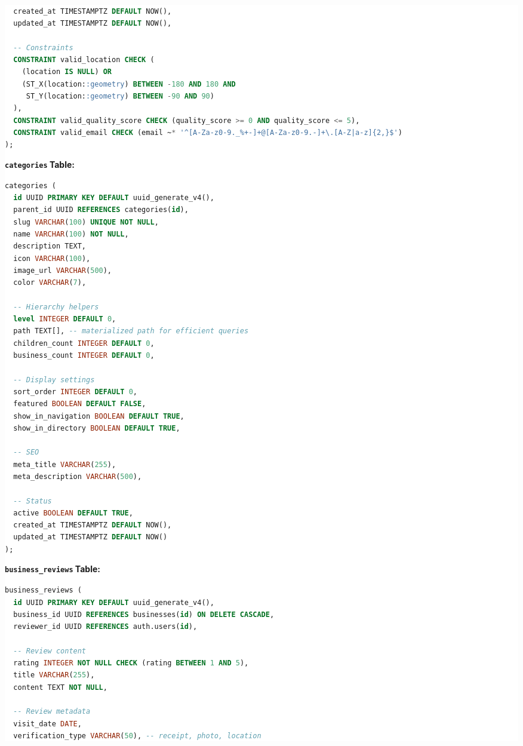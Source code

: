   ```sql
    created_at TIMESTAMPTZ DEFAULT NOW(),
    updated_at TIMESTAMPTZ DEFAULT NOW(),
    
    -- Constraints
    CONSTRAINT valid_location CHECK (
      (location IS NULL) OR 
      (ST_X(location::geometry) BETWEEN -180 AND 180 AND 
       ST_Y(location::geometry) BETWEEN -90 AND 90)
    ),
    CONSTRAINT valid_quality_score CHECK (quality_score >= 0 AND quality_score <= 5),
    CONSTRAINT valid_email CHECK (email ~* '^[A-Za-z0-9._%+-]+@[A-Za-z0-9.-]+\.[A-Z|a-z]{2,}$')
  );
  ```

  **`categories` Table:**
  ```sql
  categories (
    id UUID PRIMARY KEY DEFAULT uuid_generate_v4(),
    parent_id UUID REFERENCES categories(id),
    slug VARCHAR(100) UNIQUE NOT NULL,
    name VARCHAR(100) NOT NULL,
    description TEXT,
    icon VARCHAR(100),
    image_url VARCHAR(500),
    color VARCHAR(7),
    
    -- Hierarchy helpers
    level INTEGER DEFAULT 0,
    path TEXT[], -- materialized path for efficient queries
    children_count INTEGER DEFAULT 0,
    business_count INTEGER DEFAULT 0,
    
    -- Display settings
    sort_order INTEGER DEFAULT 0,
    featured BOOLEAN DEFAULT FALSE,
    show_in_navigation BOOLEAN DEFAULT TRUE,
    show_in_directory BOOLEAN DEFAULT TRUE,
    
    -- SEO
    meta_title VARCHAR(255),
    meta_description VARCHAR(500),
    
    -- Status
    active BOOLEAN DEFAULT TRUE,
    created_at TIMESTAMPTZ DEFAULT NOW(),
    updated_at TIMESTAMPTZ DEFAULT NOW()
  );
  ```

  **`business_reviews` Table:**
  ```sql
  business_reviews (
    id UUID PRIMARY KEY DEFAULT uuid_generate_v4(),
    business_id UUID REFERENCES businesses(id) ON DELETE CASCADE,
    reviewer_id UUID REFERENCES auth.users(id),
    
    -- Review content
    rating INTEGER NOT NULL CHECK (rating BETWEEN 1 AND 5),
    title VARCHAR(255),
    content TEXT NOT NULL,
    
    -- Review metadata
    visit_date DATE,
    verification_type VARCHAR(50), -- receipt, photo, location
  ```